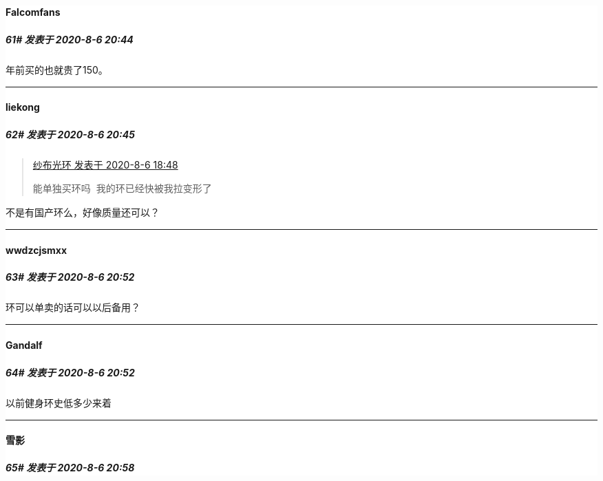 ####  Falcomfans  
##### 61#       发表于 2020-8-6 20:44




年前买的也就贵了150。







-----

####  liekong  
##### 62#       发表于 2020-8-6 20:45



<blockquote><a href="httphttps://bbs.saraba1st.com/2b/forum.php?mod=redirect&amp;goto=findpost&amp;pid=48339517&amp;ptid=1953431" target="_blank">纱布光环 发表于 2020-8-6 18:48</a>

能单独买环吗  我的环已经快被我拉变形了</blockquote>
不是有国产环么，好像质量还可以？







-----

####  wwdzcjsmxx  
##### 63#       发表于 2020-8-6 20:52




环可以单卖的话可以以后备用？







-----

####  Gandalf  
##### 64#       发表于 2020-8-6 20:52




以前健身环史低多少来着







-----

####  雪影  
##### 65#       发表于 2020-8-6 20:58
